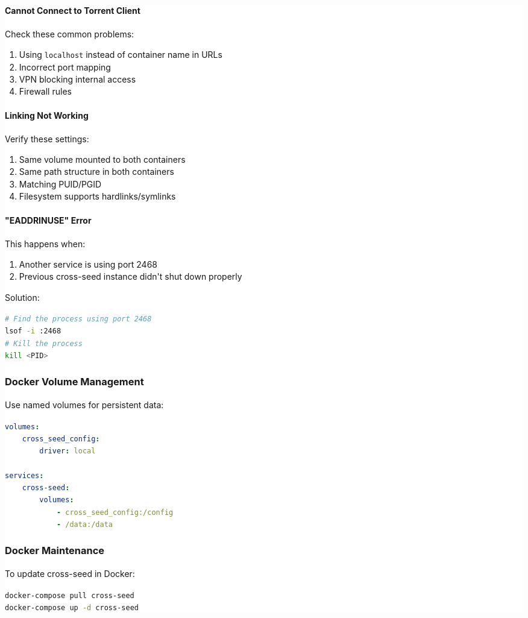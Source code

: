 #### Cannot Connect to Torrent Client

Check these common problems:

1. Using `localhost` instead of container name in URLs
2. Incorrect port mapping
3. VPN blocking internal access
4. Firewall rules

#### Linking Not Working

Verify these settings:

1. Same volume mounted to both containers
2. Same path structure in both containers
3. Matching PUID/PGID
4. Filesystem supports hardlinks/symlinks

#### "EADDRINUSE" Error

This happens when:

1. Another service is using port 2468
2. Previous cross-seed instance didn't shut down properly

Solution:

```bash
# Find the process using port 2468
lsof -i :2468
# Kill the process
kill <PID>
```

### Docker Volume Management

Use named volumes for persistent data:

```yaml
volumes:
    cross_seed_config:
        driver: local

services:
    cross-seed:
        volumes:
            - cross_seed_config:/config
            - /data:/data
```

### Docker Maintenance

To update cross-seed in Docker:

```bash
docker-compose pull cross-seed
docker-compose up -d cross-seed
```
